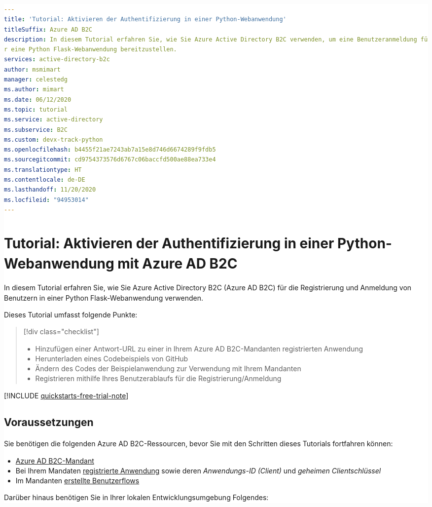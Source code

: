 ```yaml
---
title: 'Tutorial: Aktivieren der Authentifizierung in einer Python-Webanwendung'
titleSuffix: Azure AD B2C
description: In diesem Tutorial erfahren Sie, wie Sie Azure Active Directory B2C verwenden, um eine Benutzeranmeldung für eine Python Flask-Webanwendung bereitzustellen.
services: active-directory-b2c
author: msmimart
manager: celestedg
ms.author: mimart
ms.date: 06/12/2020
ms.topic: tutorial
ms.service: active-directory
ms.subservice: B2C
ms.custom: devx-track-python
ms.openlocfilehash: b4455f21ae7243ab7a15e8d746d6674289f9fdb5
ms.sourcegitcommit: cd9754373576d6767c06baccfd500ae88ea733e4
ms.translationtype: HT
ms.contentlocale: de-DE
ms.lasthandoff: 11/20/2020
ms.locfileid: "94953014"
---
```

# <a name="tutorial-enable-authentication-in-a-python-web-application-with-azure-ad-b2c"></a>Tutorial: Aktivieren der Authentifizierung in einer Python-Webanwendung mit Azure AD B2C

In diesem Tutorial erfahren Sie, wie Sie Azure Active Directory B2C (Azure AD B2C) für die Registrierung und Anmeldung von Benutzern in einer Python Flask-Webanwendung verwenden.

Dieses Tutorial umfasst folgende Punkte:

> [!div class="checklist"]
> * Hinzufügen einer Antwort-URL zu einer in Ihrem Azure AD B2C-Mandanten registrierten Anwendung
> * Herunterladen eines Codebeispiels von GitHub
> * Ändern des Codes der Beispielanwendung zur Verwendung mit Ihrem Mandanten
> * Registrieren mithilfe Ihres Benutzerablaufs für die Registrierung/Anmeldung

[!INCLUDE [quickstarts-free-trial-note](../../includes/quickstarts-free-trial-note.md)]

## <a name="prerequisites"></a>Voraussetzungen

Sie benötigen die folgenden Azure AD B2C-Ressourcen, bevor Sie mit den Schritten dieses Tutorials fortfahren können:

* [Azure AD B2C-Mandant](tutorial-create-tenant.md)
* Bei Ihrem Mandaten [registrierte Anwendung](tutorial-register-applications.md) sowie deren *Anwendungs-ID (Client)* und *geheimen Clientschlüssel*
* Im Mandanten [erstellte Benutzerflows](tutorial-create-user-flows.md)

Darüber hinaus benötigen Sie in Ihrer lokalen Entwicklungsumgebung Folgendes:
